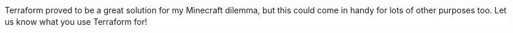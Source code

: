 Terraform proved to be a great solution for my Minecraft dilemma, but this could come in handy for lots of other purposes too. Let us know what you use Terraform for!
